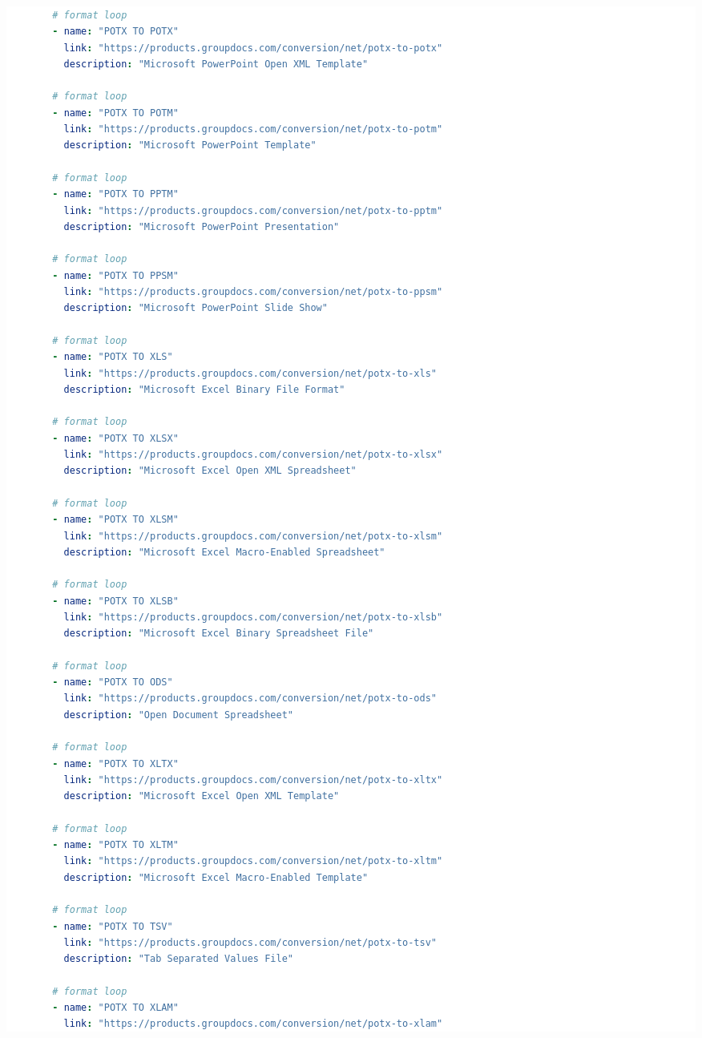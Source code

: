 ```yaml
        # format loop
        - name: "POTX TO POTX"
          link: "https://products.groupdocs.com/conversion/net/potx-to-potx"
          description: "Microsoft PowerPoint Open XML Template"

        # format loop
        - name: "POTX TO POTM"
          link: "https://products.groupdocs.com/conversion/net/potx-to-potm"
          description: "Microsoft PowerPoint Template"

        # format loop
        - name: "POTX TO PPTM"
          link: "https://products.groupdocs.com/conversion/net/potx-to-pptm"
          description: "Microsoft PowerPoint Presentation"

        # format loop
        - name: "POTX TO PPSM"
          link: "https://products.groupdocs.com/conversion/net/potx-to-ppsm"
          description: "Microsoft PowerPoint Slide Show"

        # format loop
        - name: "POTX TO XLS"
          link: "https://products.groupdocs.com/conversion/net/potx-to-xls"
          description: "Microsoft Excel Binary File Format"

        # format loop
        - name: "POTX TO XLSX"
          link: "https://products.groupdocs.com/conversion/net/potx-to-xlsx"
          description: "Microsoft Excel Open XML Spreadsheet"

        # format loop
        - name: "POTX TO XLSM"
          link: "https://products.groupdocs.com/conversion/net/potx-to-xlsm"
          description: "Microsoft Excel Macro-Enabled Spreadsheet"

        # format loop
        - name: "POTX TO XLSB"
          link: "https://products.groupdocs.com/conversion/net/potx-to-xlsb"
          description: "Microsoft Excel Binary Spreadsheet File"

        # format loop
        - name: "POTX TO ODS"
          link: "https://products.groupdocs.com/conversion/net/potx-to-ods"
          description: "Open Document Spreadsheet"

        # format loop
        - name: "POTX TO XLTX"
          link: "https://products.groupdocs.com/conversion/net/potx-to-xltx"
          description: "Microsoft Excel Open XML Template"

        # format loop
        - name: "POTX TO XLTM"
          link: "https://products.groupdocs.com/conversion/net/potx-to-xltm"
          description: "Microsoft Excel Macro-Enabled Template"

        # format loop
        - name: "POTX TO TSV"
          link: "https://products.groupdocs.com/conversion/net/potx-to-tsv"
          description: "Tab Separated Values File"

        # format loop
        - name: "POTX TO XLAM"
          link: "https://products.groupdocs.com/conversion/net/potx-to-xlam"
```